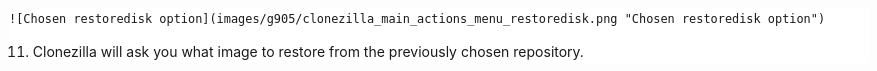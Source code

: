     ![Chosen restoredisk option](images/g905/clonezilla_main_actions_menu_restoredisk.png "Chosen restoredisk option")

11. Clonezilla will ask you what image to restore from the previously chosen repository.
